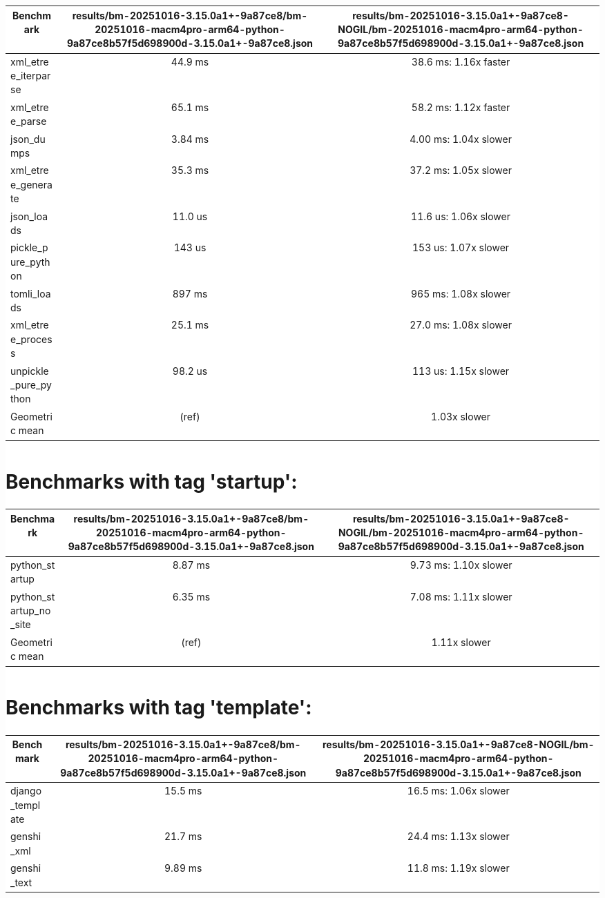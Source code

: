 | Benchmark            | results/bm-20251016-3.15.0a1+-9a87ce8/bm-20251016-macm4pro-arm64-python-9a87ce8b57f5d698900d-3.15.0a1+-9a87ce8.json | results/bm-20251016-3.15.0a1+-9a87ce8-NOGIL/bm-20251016-macm4pro-arm64-python-9a87ce8b57f5d698900d-3.15.0a1+-9a87ce8.json |
|----------------------|:-------------------------------------------------------------------------------------------------------------------:|:-------------------------------------------------------------------------------------------------------------------------:|
| xml_etree_iterparse  | 44.9 ms                                                                                                             | 38.6 ms: 1.16x faster                                                                                                     |
| xml_etree_parse      | 65.1 ms                                                                                                             | 58.2 ms: 1.12x faster                                                                                                     |
| json_dumps           | 3.84 ms                                                                                                             | 4.00 ms: 1.04x slower                                                                                                     |
| xml_etree_generate   | 35.3 ms                                                                                                             | 37.2 ms: 1.05x slower                                                                                                     |
| json_loads           | 11.0 us                                                                                                             | 11.6 us: 1.06x slower                                                                                                     |
| pickle_pure_python   | 143 us                                                                                                              | 153 us: 1.07x slower                                                                                                      |
| tomli_loads          | 897 ms                                                                                                              | 965 ms: 1.08x slower                                                                                                      |
| xml_etree_process    | 25.1 ms                                                                                                             | 27.0 ms: 1.08x slower                                                                                                     |
| unpickle_pure_python | 98.2 us                                                                                                             | 113 us: 1.15x slower                                                                                                      |
| Geometric mean       | (ref)                                                                                                               | 1.03x slower                                                                                                              |

Benchmarks with tag 'startup':
==============================

| Benchmark              | results/bm-20251016-3.15.0a1+-9a87ce8/bm-20251016-macm4pro-arm64-python-9a87ce8b57f5d698900d-3.15.0a1+-9a87ce8.json | results/bm-20251016-3.15.0a1+-9a87ce8-NOGIL/bm-20251016-macm4pro-arm64-python-9a87ce8b57f5d698900d-3.15.0a1+-9a87ce8.json |
|------------------------|:-------------------------------------------------------------------------------------------------------------------:|:-------------------------------------------------------------------------------------------------------------------------:|
| python_startup         | 8.87 ms                                                                                                             | 9.73 ms: 1.10x slower                                                                                                     |
| python_startup_no_site | 6.35 ms                                                                                                             | 7.08 ms: 1.11x slower                                                                                                     |
| Geometric mean         | (ref)                                                                                                               | 1.11x slower                                                                                                              |

Benchmarks with tag 'template':
===============================

| Benchmark       | results/bm-20251016-3.15.0a1+-9a87ce8/bm-20251016-macm4pro-arm64-python-9a87ce8b57f5d698900d-3.15.0a1+-9a87ce8.json | results/bm-20251016-3.15.0a1+-9a87ce8-NOGIL/bm-20251016-macm4pro-arm64-python-9a87ce8b57f5d698900d-3.15.0a1+-9a87ce8.json |
|-----------------|:-------------------------------------------------------------------------------------------------------------------:|:-------------------------------------------------------------------------------------------------------------------------:|
| django_template | 15.5 ms                                                                                                             | 16.5 ms: 1.06x slower                                                                                                     |
| genshi_xml      | 21.7 ms                                                                                                             | 24.4 ms: 1.13x slower                                                                                                     |
| genshi_text     | 9.89 ms                                                                                                             | 11.8 ms: 1.19x slower                                                                                                     |